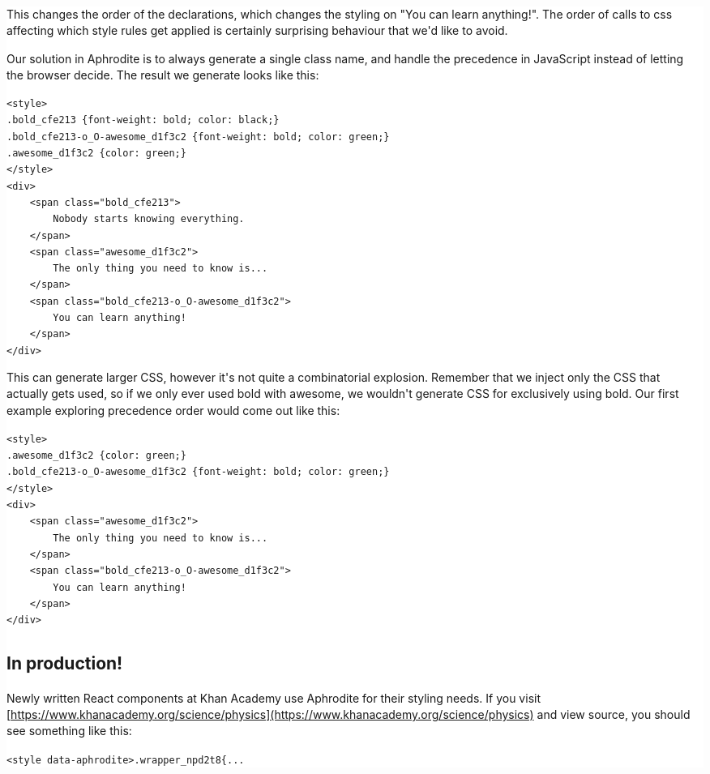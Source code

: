 This changes the order of the declarations, which changes the styling on "You can learn anything!". The order of calls to css affecting which style rules get applied is certainly surprising behaviour that we'd like to avoid.

Our solution in Aphrodite is to always generate a single class name, and handle the precedence in JavaScript instead of letting the browser decide. The result we generate looks like this:

```
<style>
.bold_cfe213 {font-weight: bold; color: black;}
.bold_cfe213-o_O-awesome_d1f3c2 {font-weight: bold; color: green;}
.awesome_d1f3c2 {color: green;}
</style>
<div>
    <span class="bold_cfe213">
        Nobody starts knowing everything.
    </span>
    <span class="awesome_d1f3c2">
        The only thing you need to know is...   
    </span>
    <span class="bold_cfe213-o_O-awesome_d1f3c2">
        You can learn anything!
    </span>
</div>
```

This can generate larger CSS, however it's not quite a combinatorial explosion. Remember that we inject only the CSS that actually gets used, so if we only ever used bold with awesome, we wouldn't generate CSS for exclusively using bold. Our first example exploring precedence order would come out like this:

```
<style>
.awesome_d1f3c2 {color: green;}
.bold_cfe213-o_O-awesome_d1f3c2 {font-weight: bold; color: green;}
</style>
<div>
    <span class="awesome_d1f3c2">
        The only thing you need to know is...   
    </span>
    <span class="bold_cfe213-o_O-awesome_d1f3c2">
        You can learn anything!
    </span>
</div>
```

## In production!

Newly written React components at Khan Academy use Aphrodite for their styling needs. If you visit [https://www.khanacademy.org/science/physics](https://www.khanacademy.org/science/physics) and view source, you should see something like this:

```
<style data-aphrodite>.wrapper_npd2t8{...
```
